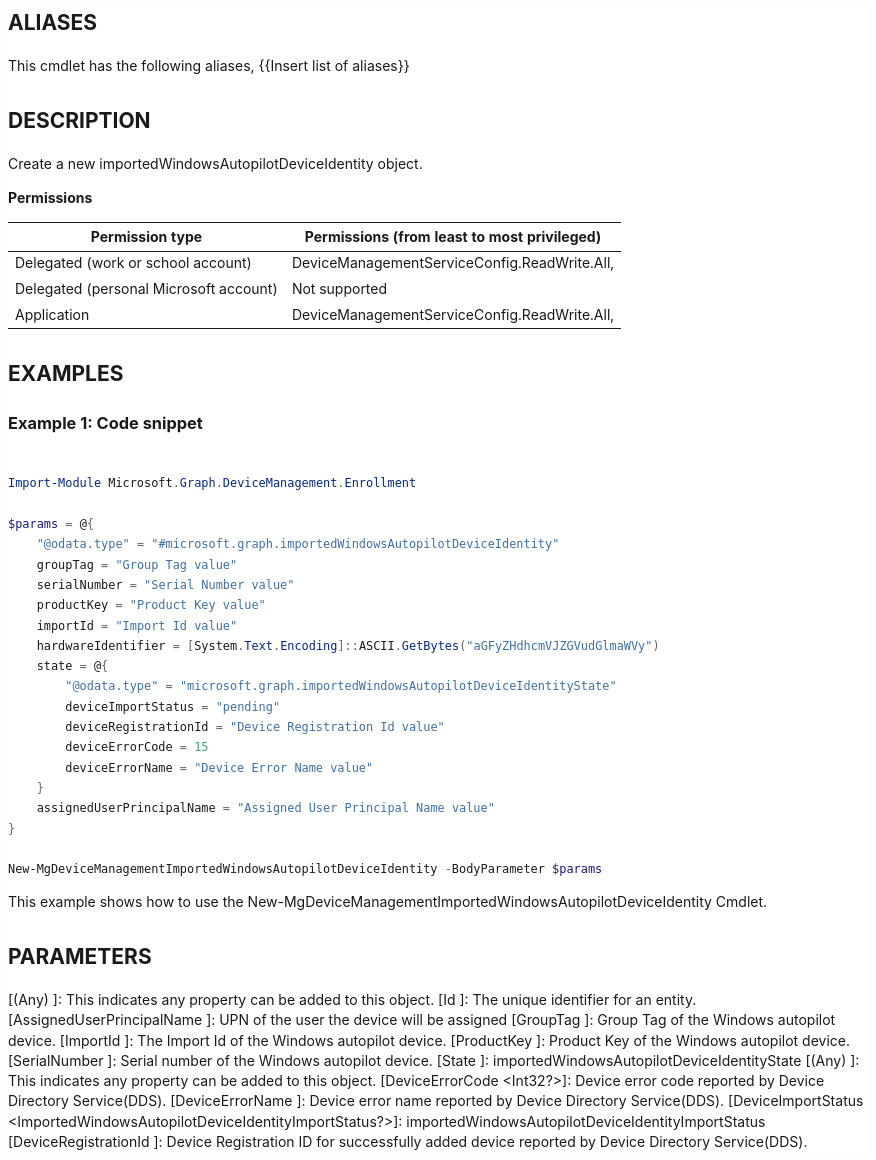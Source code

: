 ## ALIASES

This cmdlet has the following aliases,
  {{Insert list of aliases}}

## DESCRIPTION

Create a new importedWindowsAutopilotDeviceIdentity object.

**Permissions**

| Permission type | Permissions (from least to most privileged) |
| --------------- | ------------------------------------------  |
| Delegated (work or school account) | DeviceManagementServiceConfig.ReadWrite.All,  |
| Delegated (personal Microsoft account) | Not supported |
| Application | DeviceManagementServiceConfig.ReadWrite.All,  |

## EXAMPLES
### Example 1: Code snippet

```powershell

Import-Module Microsoft.Graph.DeviceManagement.Enrollment

$params = @{
	"@odata.type" = "#microsoft.graph.importedWindowsAutopilotDeviceIdentity"
	groupTag = "Group Tag value"
	serialNumber = "Serial Number value"
	productKey = "Product Key value"
	importId = "Import Id value"
	hardwareIdentifier = [System.Text.Encoding]::ASCII.GetBytes("aGFyZHdhcmVJZGVudGlmaWVy")
	state = @{
		"@odata.type" = "microsoft.graph.importedWindowsAutopilotDeviceIdentityState"
		deviceImportStatus = "pending"
		deviceRegistrationId = "Device Registration Id value"
		deviceErrorCode = 15
		deviceErrorName = "Device Error Name value"
	}
	assignedUserPrincipalName = "Assigned User Principal Name value"
}

New-MgDeviceManagementImportedWindowsAutopilotDeviceIdentity -BodyParameter $params

```
This example shows how to use the New-MgDeviceManagementImportedWindowsAutopilotDeviceIdentity Cmdlet.


## PARAMETERS


  [(Any) <Object>]: This indicates any property can be added to this object.
  [Id <String>]: The unique identifier for an entity.
  [AssignedUserPrincipalName <String>]: UPN of the user the device will be assigned
  [GroupTag <String>]: Group Tag of the Windows autopilot device.
  [ImportId <String>]: The Import Id of the Windows autopilot device.
  [ProductKey <String>]: Product Key of the Windows autopilot device.
  [SerialNumber <String>]: Serial number of the Windows autopilot device.
  [State <IMicrosoftGraphImportedWindowsAutopilotDeviceIdentityState>]: importedWindowsAutopilotDeviceIdentityState
  [(Any) <Object>]: This indicates any property can be added to this object.
  [DeviceErrorCode <Int32?>]: Device error code reported by Device Directory Service(DDS).
  [DeviceErrorName <String>]: Device error name reported by Device Directory Service(DDS).
  [DeviceImportStatus <ImportedWindowsAutopilotDeviceIdentityImportStatus?>]: importedWindowsAutopilotDeviceIdentityImportStatus
  [DeviceRegistrationId <String>]: Device Registration ID for successfully added device reported by Device Directory Service(DDS).